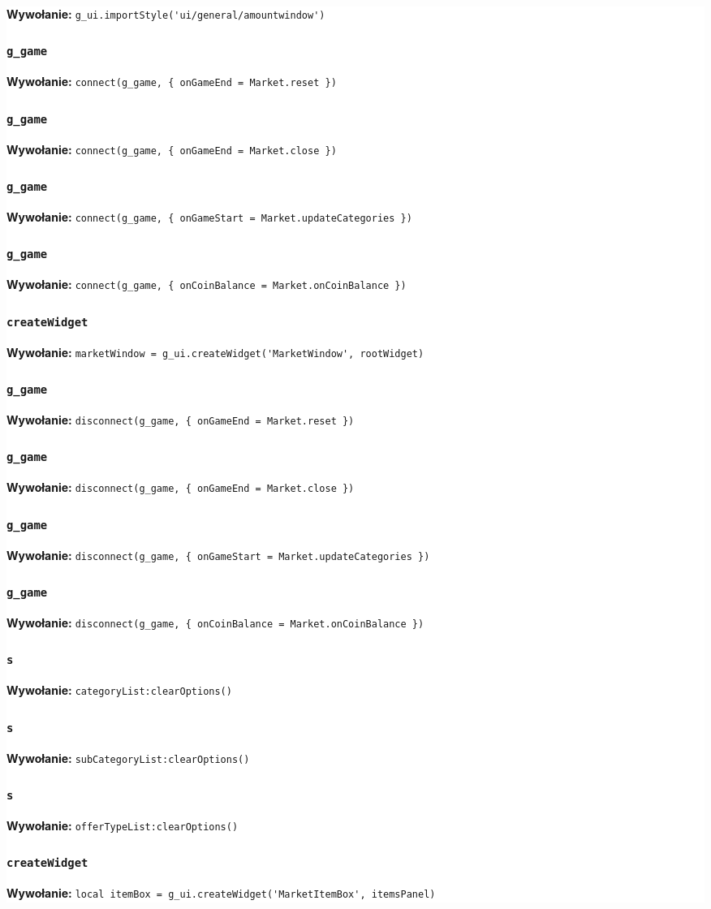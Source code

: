**Wywołanie:** `g_ui.importStyle('ui/general/amountwindow')`

### `g_game`

**Wywołanie:** `connect(g_game, { onGameEnd = Market.reset })`

### `g_game`

**Wywołanie:** `connect(g_game, { onGameEnd = Market.close })`

### `g_game`

**Wywołanie:** `connect(g_game, { onGameStart = Market.updateCategories })`

### `g_game`

**Wywołanie:** `connect(g_game, { onCoinBalance = Market.onCoinBalance })`

### `createWidget`

**Wywołanie:** `marketWindow = g_ui.createWidget('MarketWindow', rootWidget)`

### `g_game`

**Wywołanie:** `disconnect(g_game, { onGameEnd = Market.reset })`

### `g_game`

**Wywołanie:** `disconnect(g_game, { onGameEnd = Market.close })`

### `g_game`

**Wywołanie:** `disconnect(g_game, { onGameStart = Market.updateCategories })`

### `g_game`

**Wywołanie:** `disconnect(g_game, { onCoinBalance = Market.onCoinBalance })`

### `s`

**Wywołanie:** `categoryList:clearOptions()`

### `s`

**Wywołanie:** `subCategoryList:clearOptions()`

### `s`

**Wywołanie:** `offerTypeList:clearOptions()`

### `createWidget`

**Wywołanie:** `local itemBox = g_ui.createWidget('MarketItemBox', itemsPanel)`
